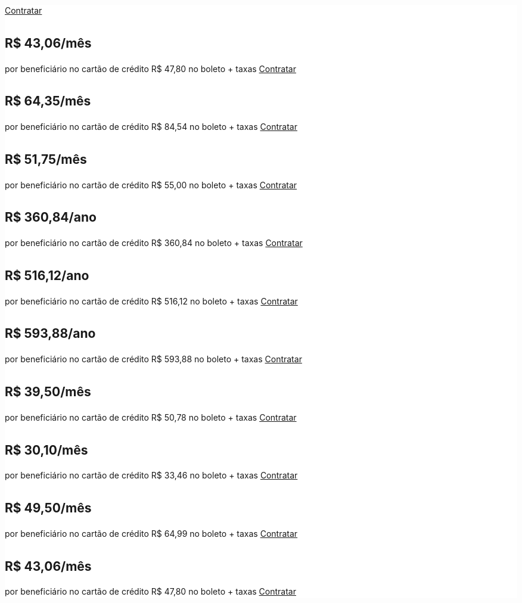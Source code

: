 [ Contratar ](http://planosdentaluni.com.br/proposta/?st=OF58REfTLRvnpo5yOOOjAuhljpCdnWqe+M+E8I4ZIfK1T2mQIFD3gpiT4udbm29idy0xnlVFXoqP/1MZx9XP+tcnG4iJUZ8nwT1aGznFwPSvJFgyVZFnSK20sjE667+M)
## R$ 43,06/mês
por beneficiário no cartão de crédito
R$ 47,80 no boleto + taxas
[ Contratar ](http://planosdentaluni.com.br/proposta/?st=A95wco23yvVsvQuiBOGd/Xvuh0vXxsmlIFtsyesuMT1zgrT186cREG9bf2Gp5nUgOYxMYA5AuBGMPVpA3BKyLKWVkURUJ8KTrKCzI5FNvKGxA2pwCY50aFefawsfQuEe)
## R$ 64,35/mês
por beneficiário no cartão de crédito
R$ 84,54 no boleto + taxas
[ Contratar ](http://planosdentaluni.com.br/proposta/?st=ohFWWePDbdgojBx4IvWzp5TZO1t7W7mX6s7e1Ps11JE0vI5qILvJDd6Tdv+KQOYVUeNa3xLuQlDIEKIKN1n4F3y/8w2azU0EEYY6Lz1vPrIX442STlWlYcyyKauHjpcT)
## R$ 51,75/mês
por beneficiário no cartão de crédito
R$ 55,00 no boleto + taxas
[ Contratar ](http://planosdentaluni.com.br/proposta/?st=YYUEC8do8pp1ezWy8pKeQc8P/Z+Fa2JLBNgfW8PuelT3Lh9+qHAcWDQJH+jj9bwwr/5schvUf40w0EnCpjmSazz3QA5o/Cv2kIjMlSsCQf2SOTxiqGiVmGzOldCbEhep)
## R$ 360,84/ano
por beneficiário no cartão de crédito
R$ 360,84 no boleto + taxas
[ Contratar ](http://planosdentaluni.com.br/proposta/?st=3/aw+dJ7M+Ss9f0ki/faJgU4WW6Gsvg9K3rnUlKZeXW/J+cBvy1VeeyBU6q7K0Zb/HfcfoJbLcAaPYNkAqDVOUozhpxTqBGLrsDTtuL/v55rI3VrahYZT2eUTUlks7nb)
## R$ 516,12/ano
por beneficiário no cartão de crédito
R$ 516,12 no boleto + taxas
[ Contratar ](http://planosdentaluni.com.br/proposta/?st=028F65u4ZKsnEcal/LR5GCXcApwGAOYi3g3/Oyu84Nxg0B9SsohURF2DmkbUTJEmVpGCBE4n/IPWb7JsukYd2+qpOLyOnppDmSUeD2KEMUwI7hpEdC83Yi6bT+m5SWOx)
## R$ 593,88/ano
por beneficiário no cartão de crédito
R$ 593,88 no boleto + taxas
[ Contratar ](http://planosdentaluni.com.br/proposta/?st=5QqBwVY3es5KP4MLMlwngFu34SNpQot3oGxFH7aVw9LxVaG7InKnzz3nBv5y/osa3K4bcno7JqWMhZJfh1793n4wwyiZYdQwyjuYgTru1WjblGNKCZBUiw6aDSAmWSrf)
## R$ 39,50/mês
por beneficiário no cartão de crédito
R$ 50,78 no boleto + taxas
[ Contratar ](http://planosdentaluni.com.br/proposta/?st=3DYhDQFhw5AbwGTLKB7OsBjAmxyDNhS3YgwPJ5okkB880/c+fQz7TrbASizPpFVzKfC7GImuJD8CjzARMogF3+9hYAJ1hkp3fN+z+BLu+gFCHAIFdjwCtvMy/dF6zlnL)
## R$ 30,10/mês
por beneficiário no cartão de crédito
R$ 33,46 no boleto + taxas
[ Contratar ](http://planosdentaluni.com.br/proposta/?st=yvcqpQbRdiWUo9pbYPuHKLohMCwaDMN0nYcD0rg2NqRFty2ehlN30PEPsyctD1u2St3HbgsKMhtgkZBJAZ3YJDAH7TyxKaHSqqH2UiZv+2mAjhYjB5oxHzvIkS5OnneO)
## R$ 49,50/mês
por beneficiário no cartão de crédito
R$ 64,99 no boleto + taxas
[ Contratar ](http://planosdentaluni.com.br/proposta/?st=l8sZobKRFCpnL152EprcWz6RJpMYwsTnrn12uHUMITZ9AIE+WVYxByJJ6FNyaQhKYjoXZzSq9Kb5LQNE8X/B71eNuzlwpJqINmJm2hrybbZ+N9MMFUGSNXegnm9yPrDn)
## R$ 43,06/mês
por beneficiário no cartão de crédito
R$ 47,80 no boleto + taxas
[ Contratar ](http://planosdentaluni.com.br/proposta/?st=E4+A70xxY32RAXlFdbWiq5rHzM3hHkahMArw6Aof4WVVdlNn3WaWRhVHE+lRG+DJoXj5z9KYE1+jZyKRuRsxVbLzX7nCb5JNDVIzn9D7ngiKqXgYZpc7V6E3F/Xggfwt)